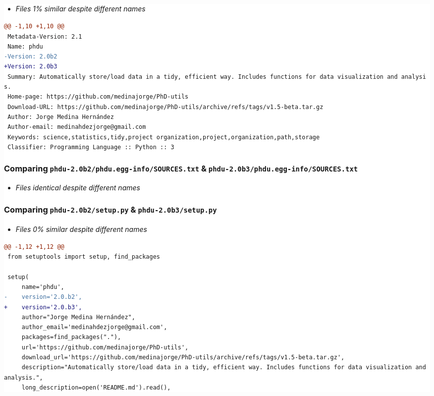  * *Files 1% similar despite different names*

```diff
@@ -1,10 +1,10 @@
 Metadata-Version: 2.1
 Name: phdu
-Version: 2.0b2
+Version: 2.0b3
 Summary: Automatically store/load data in a tidy, efficient way. Includes functions for data visualization and analysis.
 Home-page: https://github.com/medinajorge/PhD-utils
 Download-URL: https://github.com/medinajorge/PhD-utils/archive/refs/tags/v1.5-beta.tar.gz
 Author: Jorge Medina Hernández
 Author-email: medinahdezjorge@gmail.com
 Keywords: science,statistics,tidy,project organization,project,organization,path,storage
 Classifier: Programming Language :: Python :: 3
```

### Comparing `phdu-2.0b2/phdu.egg-info/SOURCES.txt` & `phdu-2.0b3/phdu.egg-info/SOURCES.txt`

 * *Files identical despite different names*

### Comparing `phdu-2.0b2/setup.py` & `phdu-2.0b3/setup.py`

 * *Files 0% similar despite different names*

```diff
@@ -1,12 +1,12 @@
 from setuptools import setup, find_packages
 
 setup(
     name='phdu',
-    version='2.0.b2',
+    version='2.0.b3',
     author="Jorge Medina Hernández",
     author_email='medinahdezjorge@gmail.com',
     packages=find_packages("."),
     url='https://github.com/medinajorge/PhD-utils',
     download_url='https://github.com/medinajorge/PhD-utils/archive/refs/tags/v1.5-beta.tar.gz',
     description="Automatically store/load data in a tidy, efficient way. Includes functions for data visualization and analysis.",
     long_description=open('README.md').read(),
```

